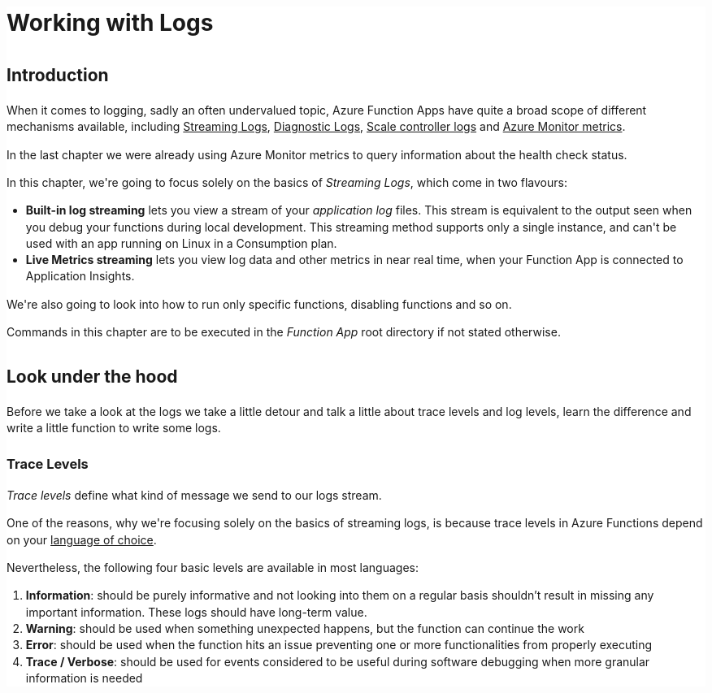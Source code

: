 # Working with Logs

## Introduction

When it comes to logging, sadly an often undervalued topic, Azure Function Apps have quite a broad scope of different mechanisms available, including [Streaming Logs](https://learn.microsoft.com/en-us/azure/azure-functions/functions-monitoring#streaming-logs), [Diagnostic Logs](https://learn.microsoft.com/en-us/azure/azure-functions/functions-monitoring#diagnostic-logs), [Scale controller logs](https://learn.microsoft.com/en-us/azure/azure-functions/functions-monitoring#scale-controller-logs) and [Azure Monitor metrics](https://learn.microsoft.com/en-us/azure/azure-functions/functions-monitoring#azure-monitor-metrics).

In the last chapter we were already using Azure Monitor metrics to query information about the health check status.

In this chapter, we're going to focus solely on the basics of _Streaming Logs_, which come in two flavours:

- **Built-in log streaming** lets you view a stream of your _application log_ files. This stream is equivalent to the output seen when you debug your functions during local development. This streaming method supports only a single instance, and can't be used with an app running on Linux in a Consumption plan.
- **Live Metrics streaming** lets you view log data and other metrics in near real time, when your Function App is connected to Application Insights.

We're also going to look into how to run only specific functions, disabling functions and so on.

Commands in this chapter are to be executed in the _Function App_ root directory if not stated otherwise.

## Look under the hood

Before we take a look at the logs we take a little detour and talk a little about trace levels and log levels, learn the difference and write a little function to write some logs.

### Trace Levels

_Trace levels_ define what kind of message we send to our logs stream.

One of the reasons, why we're focusing solely on the basics of streaming logs, is because trace levels in Azure Functions depend on your [language of choice](https://learn.microsoft.com/en-us/azure/azure-functions/functions-monitoring#writing-to-logs).

Nevertheless, the following four basic levels are available in most languages:

1. **Information**: should be purely informative and not looking into them on a regular basis shouldn’t result in missing any important information. These logs should have long-term value.
2. **Warning**: should be used when something unexpected happens, but the function can continue the work
3. **Error**: should be used when the function hits an issue preventing one or more functionalities from properly executing
4. **Trace / Verbose**: should be used for events considered to be useful during software debugging when more granular information is needed

